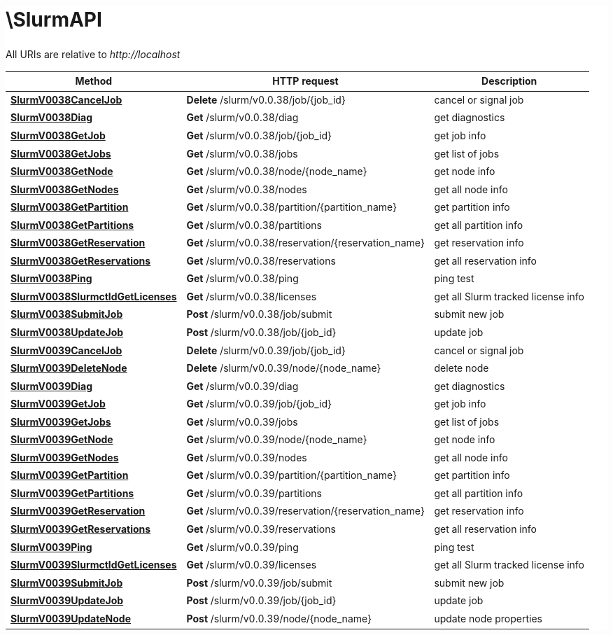 # \SlurmAPI

All URIs are relative to *http://localhost*

Method | HTTP request | Description
------------- | ------------- | -------------
[**SlurmV0038CancelJob**](SlurmAPI.md#SlurmV0038CancelJob) | **Delete** /slurm/v0.0.38/job/{job_id} | cancel or signal job
[**SlurmV0038Diag**](SlurmAPI.md#SlurmV0038Diag) | **Get** /slurm/v0.0.38/diag | get diagnostics
[**SlurmV0038GetJob**](SlurmAPI.md#SlurmV0038GetJob) | **Get** /slurm/v0.0.38/job/{job_id} | get job info
[**SlurmV0038GetJobs**](SlurmAPI.md#SlurmV0038GetJobs) | **Get** /slurm/v0.0.38/jobs | get list of jobs
[**SlurmV0038GetNode**](SlurmAPI.md#SlurmV0038GetNode) | **Get** /slurm/v0.0.38/node/{node_name} | get node info
[**SlurmV0038GetNodes**](SlurmAPI.md#SlurmV0038GetNodes) | **Get** /slurm/v0.0.38/nodes | get all node info
[**SlurmV0038GetPartition**](SlurmAPI.md#SlurmV0038GetPartition) | **Get** /slurm/v0.0.38/partition/{partition_name} | get partition info
[**SlurmV0038GetPartitions**](SlurmAPI.md#SlurmV0038GetPartitions) | **Get** /slurm/v0.0.38/partitions | get all partition info
[**SlurmV0038GetReservation**](SlurmAPI.md#SlurmV0038GetReservation) | **Get** /slurm/v0.0.38/reservation/{reservation_name} | get reservation info
[**SlurmV0038GetReservations**](SlurmAPI.md#SlurmV0038GetReservations) | **Get** /slurm/v0.0.38/reservations | get all reservation info
[**SlurmV0038Ping**](SlurmAPI.md#SlurmV0038Ping) | **Get** /slurm/v0.0.38/ping | ping test
[**SlurmV0038SlurmctldGetLicenses**](SlurmAPI.md#SlurmV0038SlurmctldGetLicenses) | **Get** /slurm/v0.0.38/licenses | get all Slurm tracked license info
[**SlurmV0038SubmitJob**](SlurmAPI.md#SlurmV0038SubmitJob) | **Post** /slurm/v0.0.38/job/submit | submit new job
[**SlurmV0038UpdateJob**](SlurmAPI.md#SlurmV0038UpdateJob) | **Post** /slurm/v0.0.38/job/{job_id} | update job
[**SlurmV0039CancelJob**](SlurmAPI.md#SlurmV0039CancelJob) | **Delete** /slurm/v0.0.39/job/{job_id} | cancel or signal job
[**SlurmV0039DeleteNode**](SlurmAPI.md#SlurmV0039DeleteNode) | **Delete** /slurm/v0.0.39/node/{node_name} | delete node
[**SlurmV0039Diag**](SlurmAPI.md#SlurmV0039Diag) | **Get** /slurm/v0.0.39/diag | get diagnostics
[**SlurmV0039GetJob**](SlurmAPI.md#SlurmV0039GetJob) | **Get** /slurm/v0.0.39/job/{job_id} | get job info
[**SlurmV0039GetJobs**](SlurmAPI.md#SlurmV0039GetJobs) | **Get** /slurm/v0.0.39/jobs | get list of jobs
[**SlurmV0039GetNode**](SlurmAPI.md#SlurmV0039GetNode) | **Get** /slurm/v0.0.39/node/{node_name} | get node info
[**SlurmV0039GetNodes**](SlurmAPI.md#SlurmV0039GetNodes) | **Get** /slurm/v0.0.39/nodes | get all node info
[**SlurmV0039GetPartition**](SlurmAPI.md#SlurmV0039GetPartition) | **Get** /slurm/v0.0.39/partition/{partition_name} | get partition info
[**SlurmV0039GetPartitions**](SlurmAPI.md#SlurmV0039GetPartitions) | **Get** /slurm/v0.0.39/partitions | get all partition info
[**SlurmV0039GetReservation**](SlurmAPI.md#SlurmV0039GetReservation) | **Get** /slurm/v0.0.39/reservation/{reservation_name} | get reservation info
[**SlurmV0039GetReservations**](SlurmAPI.md#SlurmV0039GetReservations) | **Get** /slurm/v0.0.39/reservations | get all reservation info
[**SlurmV0039Ping**](SlurmAPI.md#SlurmV0039Ping) | **Get** /slurm/v0.0.39/ping | ping test
[**SlurmV0039SlurmctldGetLicenses**](SlurmAPI.md#SlurmV0039SlurmctldGetLicenses) | **Get** /slurm/v0.0.39/licenses | get all Slurm tracked license info
[**SlurmV0039SubmitJob**](SlurmAPI.md#SlurmV0039SubmitJob) | **Post** /slurm/v0.0.39/job/submit | submit new job
[**SlurmV0039UpdateJob**](SlurmAPI.md#SlurmV0039UpdateJob) | **Post** /slurm/v0.0.39/job/{job_id} | update job
[**SlurmV0039UpdateNode**](SlurmAPI.md#SlurmV0039UpdateNode) | **Post** /slurm/v0.0.39/node/{node_name} | update node properties